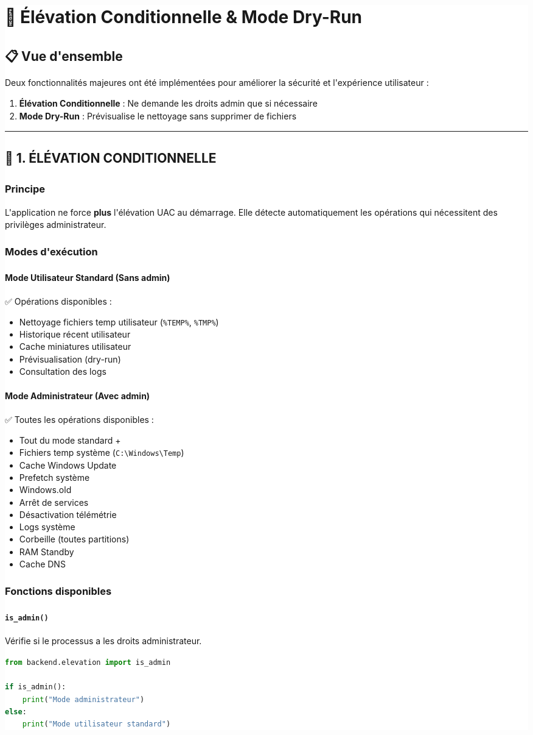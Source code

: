 # 🔐 Élévation Conditionnelle & Mode Dry-Run

## 📋 Vue d'ensemble

Deux fonctionnalités majeures ont été implémentées pour améliorer la sécurité et l'expérience utilisateur :

1. **Élévation Conditionnelle** : Ne demande les droits admin que si nécessaire
2. **Mode Dry-Run** : Prévisualise le nettoyage sans supprimer de fichiers

---

## 🔐 1. ÉLÉVATION CONDITIONNELLE

### Principe

L'application ne force **plus** l'élévation UAC au démarrage. Elle détecte automatiquement les opérations qui nécessitent des privilèges administrateur.

### Modes d'exécution

#### **Mode Utilisateur Standard** (Sans admin)
✅ Opérations disponibles :
- Nettoyage fichiers temp utilisateur (`%TEMP%`, `%TMP%`)
- Historique récent utilisateur
- Cache miniatures utilisateur
- Prévisualisation (dry-run)
- Consultation des logs

#### **Mode Administrateur** (Avec admin)
✅ Toutes les opérations disponibles :
- Tout du mode standard +
- Fichiers temp système (`C:\Windows\Temp`)
- Cache Windows Update
- Prefetch système
- Windows.old
- Arrêt de services
- Désactivation télémétrie
- Logs système
- Corbeille (toutes partitions)
- RAM Standby
- Cache DNS

### Fonctions disponibles

#### `is_admin()`
Vérifie si le processus a les droits administrateur.

```python
from backend.elevation import is_admin

if is_admin():
    print("Mode administrateur")
else:
    print("Mode utilisateur standard")
```
